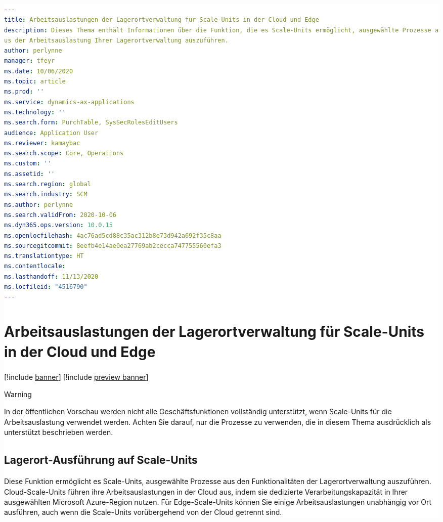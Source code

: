 ```yaml
---
title: Arbeitsauslastungen der Lagerortverwaltung für Scale-Units in der Cloud und Edge
description: Dieses Thema enthält Informationen über die Funktion, die es Scale-Units ermöglicht, ausgewählte Prozesse aus der Arbeitsauslastung Ihrer Lagerortverwaltung auszuführen.
author: perlynne
manager: tfeyr
ms.date: 10/06/2020
ms.topic: article
ms.prod: ''
ms.service: dynamics-ax-applications
ms.technology: ''
ms.search.form: PurchTable, SysSecRolesEditUsers
audience: Application User
ms.reviewer: kamaybac
ms.search.scope: Core, Operations
ms.custom: ''
ms.assetid: ''
ms.search.region: global
ms.search.industry: SCM
ms.author: perlynne
ms.search.validFrom: 2020-10-06
ms.dyn365.ops.version: 10.0.15
ms.openlocfilehash: 4ac76ad5cd88c35ac312b8e73d942a692f35c8aa
ms.sourcegitcommit: 8eefb4e14ae0ea27769ab2cecca747755560efa3
ms.translationtype: HT
ms.contentlocale: 
ms.lasthandoff: 11/13/2020
ms.locfileid: "4516790"
---
```

# <a name="warehouse-management-workloads-for-cloud-and-edge-scale-units"></a>Arbeitsauslastungen der Lagerortverwaltung für Scale-Units in der Cloud und Edge

[!include [banner](../includes/banner.md)]
[!include [preview banner](../includes/preview-banner.md)]

> [!WARNING]
> In der öffentlichen Vorschau werden nicht alle Geschäftsfunktionen vollständig unterstützt, wenn Scale-Units für die Arbeitsauslastung verwendet werden. Achten Sie darauf, nur die Prozesse zu verwenden, die in diesem Thema ausdrücklich als unterstützt beschrieben werden.

## <a name="warehouse-execution-on-scale-units"></a>Lagerort-Ausführung auf Scale-Units

Diese Funktion ermöglicht es Scale-Units, ausgewählte Prozesse aus den Funktionalitäten der Lagerortverwaltung auszuführen. Cloud-Scale-Units führen ihre Arbeitsauslastungen in der Cloud aus, indem sie dedizierte Verarbeitungskapazität in Ihrer ausgewählten Microsoft Azure-Region nutzen. Für Edge-Scale-Units können Sie einige Arbeitsauslastungen unabhängig vor Ort ausführen, auch wenn die Scale-Units vorübergehend von der Cloud getrennt sind.
